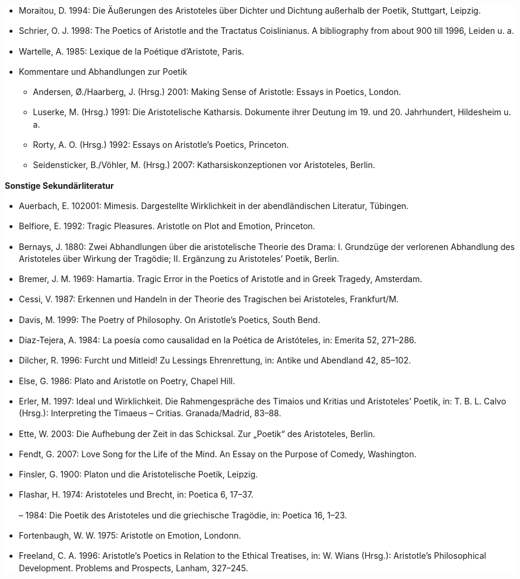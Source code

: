   - Moraitou, D. 1994: Die Äußerungen des Aristoteles über Dichter und Dichtung außerhalb der Poetik, Stuttgart, Leipzig.

  - Schrier, O. J. 1998: The Poetics of Aristotle and the Tractatus Coislinianus. A bibliography from about 900 till 1996, Leiden u. a.

  - Wartelle, A. 1985: Lexique de la Poétique d’Aristote, Paris.

- Kommentare und Abhandlungen zur Poetik

  - Andersen, Ø./Haarberg, J. (Hrsg.) 2001: Making Sense of Aristotle: Essays in Poetics, London.

  - Luserke, M. (Hrsg.) 1991: Die Aristotelische Katharsis. Dokumente ihrer Deutung im 19. und 20. Jahrhundert, Hildesheim u. a.

  - Rorty, A. O. (Hrsg.) 1992: Essays on Aristotle’s Poetics, Princeton. 

  - Seidensticker, B./Vöhler, M. (Hrsg.) 2007: Katharsiskonzeptionen vor Aristoteles, Berlin.

**Sonstige Sekundärliteratur**

  - Auerbach, E. 102001: Mimesis. Dargestellte Wirklichkeit in der abendländischen Literatur, Tübingen.

  - Belfiore, E. 1992: Tragic Pleasures. Aristotle on Plot and Emotion, Princeton.

  - Bernays, J. 1880: Zwei Abhandlungen über die aristotelische Theorie des Drama: I. Grundzüge der verlorenen Abhandlung des Aristoteles über Wirkung der Tragödie; II. Ergänzung zu Aristoteles’ Poetik, Berlin.

  - Bremer, J. M. 1969: Hamartia. Tragic Error in the Poetics of Aristotle and in Greek Tragedy, Amsterdam.

  - Cessi, V. 1987: Erkennen und Handeln in der Theorie des Tragischen bei Aristoteles, Frankfurt/M.

  - Davis, M. 1999: The Poetry of Philosophy. On Aristotle’s Poetics, South Bend.

  - Diaz-Tejera, A. 1984: La poesía como causalidad en la Poética de Aristóteles, in: Emerita 52, 271–286.

  - Dilcher, R. 1996: Furcht und Mitleid! Zu Lessings Ehrenrettung, in: Antike und Abendland 42, 85–102.

  - Else, G. 1986: Plato and Aristotle on Poetry, Chapel Hill.

  - Erler, M. 1997: Ideal und Wirklichkeit. Die Rahmengespräche des Timaios und Kritias und Aristoteles’ Poetik, in: T. B. L. Calvo (Hrsg.): Interpreting the Timaeus – Critias. Granada/Madrid, 83–88.

  - Ette, W. 2003: Die Aufhebung der Zeit in das Schicksal. Zur „Poetik“ des Aristoteles, Berlin.
  
  - Fendt, G. 2007: Love Song for the Life of the Mind. An Essay on the Purpose of Comedy, Washington.

  - Finsler, G. 1900: Platon und die Aristotelische Poetik, Leipzig.

  - Flashar, H. 1974: Aristoteles und Brecht, in: Poetica 6, 17–37.
     
    – 1984: Die Poetik des Aristoteles und die griechische Tragödie, in: Poetica 16, 1–23.

  - Fortenbaugh, W. W. 1975: Aristotle on Emotion, Londonn.

  - Freeland, C. A. 1996: Aristotle’s Poetics in Relation to the Ethical Treatises, in: W. Wians (Hrsg.): Aristotle’s Philosophical Development. Problems and Prospects, Lanham, 327–245.

